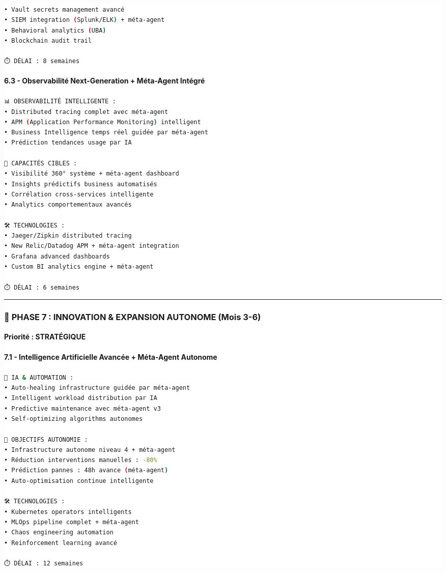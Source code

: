 ```bash
• Vault secrets management avancé
• SIEM integration (Splunk/ELK) + méta-agent
• Behavioral analytics (UBA)
• Blockchain audit trail

⏱️ DÉLAI : 8 semaines
```

#### **6.3 - Observabilité Next-Generation + Méta-Agent Intégré**
```bash
📊 OBSERVABILITÉ INTELLIGENTE :
• Distributed tracing complet avec méta-agent
• APM (Application Performance Monitoring) intelligent
• Business Intelligence temps réel guidée par méta-agent
• Prédiction tendances usage par IA

🎯 CAPACITÉS CIBLES :
• Visibilité 360° système + méta-agent dashboard
• Insights prédictifs business automatisés
• Corrélation cross-services intelligente
• Analytics comportementaux avancés

🛠️ TECHNOLOGIES :
• Jaeger/Zipkin distributed tracing
• New Relic/Datadog APM + méta-agent integration
• Grafana advanced dashboards
• Custom BI analytics engine + méta-agent

⏱️ DÉLAI : 6 semaines
```

---

### 🌟 **PHASE 7 : INNOVATION & EXPANSION AUTONOME (Mois 3-6)**
**Priorité : STRATÉGIQUE**

#### **7.1 - Intelligence Artificielle Avancée + Méta-Agent Autonome**
```bash
🧠 IA & AUTOMATION :
• Auto-healing infrastructure guidée par méta-agent
• Intelligent workload distribution par IA
• Predictive maintenance avec méta-agent v3
• Self-optimizing algorithms autonomes

🎯 OBJECTIFS AUTONOMIE :
• Infrastructure autonome niveau 4 + méta-agent
• Réduction interventions manuelles : -80%
• Prédiction pannes : 48h avance (méta-agent)
• Auto-optimisation continue intelligente

🛠️ TECHNOLOGIES :
• Kubernetes operators intelligents
• MLOps pipeline complet + méta-agent
• Chaos engineering automation
• Reinforcement learning avancé

⏱️ DÉLAI : 12 semaines
```
